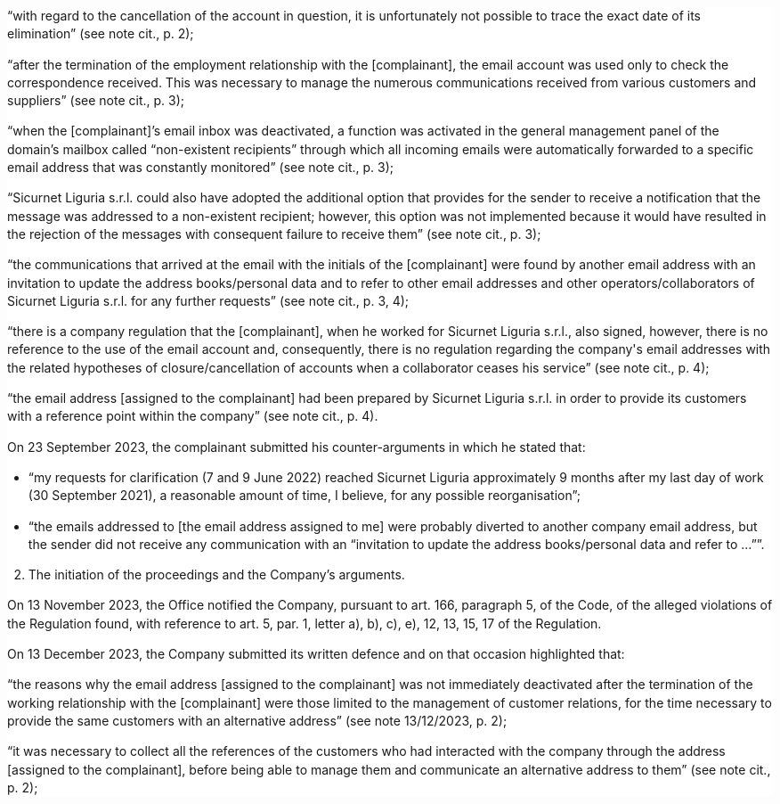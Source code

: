 “with regard to the cancellation of the account in question, it is unfortunately not possible to trace the exact date of its elimination” (see note cit., p. 2);

“after the termination of the employment relationship with the \[complainant\], the email account was used only to check the correspondence received. This was necessary to manage the numerous communications received from various customers and suppliers” (see note cit., p. 3);

“when the \[complainant\]’s email inbox was deactivated, a function was activated in the general management panel of the domain’s mailbox called “non-existent recipients” through which all incoming emails were automatically forwarded to a specific email address that was constantly monitored” (see note cit., p. 3);

“Sicurnet Liguria s.r.l. could also have adopted the additional option that provides for the sender to receive a notification that the message was addressed to a non-existent recipient; however, this option was not implemented because it would have resulted in the rejection of the messages with consequent failure to receive them” (see note cit., p. 3);

“the communications that arrived at the email with the initials of the \[complainant\] were found by another email address with an invitation to update the address books/personal data and to refer to other email addresses and other operators/collaborators of Sicurnet Liguria s.r.l. for any further requests” (see note cit., p. 3, 4);

“there is a company regulation that the \[complainant\], when he worked for Sicurnet Liguria s.r.l., also signed, however, there is no reference to the use of the email account and, consequently, there is no regulation regarding the company's email addresses with the related hypotheses of closure/cancellation of accounts when a collaborator ceases his service” (see note cit., p. 4);

“the email address \[assigned to the complainant\] had been prepared by Sicurnet Liguria s.r.l. in order to provide its customers with a reference point within the company” (see note cit., p. 4).

On 23 September 2023, the complainant submitted his counter-arguments in which he stated that:

- “my requests for clarification (7 and 9 June 2022) reached Sicurnet Liguria approximately 9 months after my last day of work (30 September 2021), a reasonable amount of time, I believe, for any possible reorganisation”;

- “the emails addressed to \[the email address assigned to me\] were probably diverted to another company email address, but the sender did not receive any communication with an “invitation to update the address books/personal data and refer to …””.

2. The initiation of the proceedings and the Company’s arguments.

On 13 November 2023, the Office notified the Company, pursuant to art. 166, paragraph 5, of the Code, of the alleged violations of the Regulation found, with reference to art. 5, par. 1, letter a), b), c), e), 12, 13, 15, 17 of the Regulation.

On 13 December 2023, the Company submitted its written defence and on that occasion highlighted that:

“the reasons why the email address \[assigned to the complainant\] was not immediately deactivated after the termination of the working relationship with the \[complainant\] were those limited to the management of customer relations, for the time necessary to provide the same customers with an alternative address” (see note 13/12/2023, p. 2);

“it was necessary to collect all the references of the customers who had interacted with the company through the address \[assigned to the complainant\], before being able to manage them and communicate an alternative address to them” (see note cit., p. 2);
